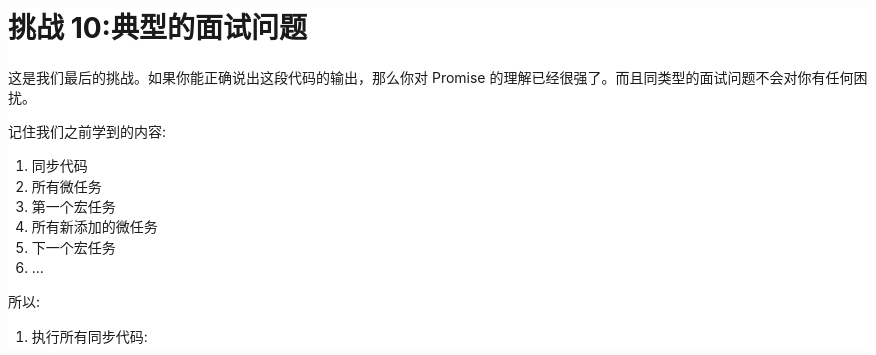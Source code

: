 
# 挑战 10:典型的面试问题

这是我们最后的挑战。如果你能正确说出这段代码的输出，那么你对 Promise 的理解已经很强了。而且同类型的面试问题不会对你有任何困扰。

记住我们之前学到的内容:

1.  同步代码
2.  所有微任务
3.  第一个宏任务
4.  所有新添加的微任务
5.  下一个宏任务
6.  …

所以:

1.  执行所有同步代码:
